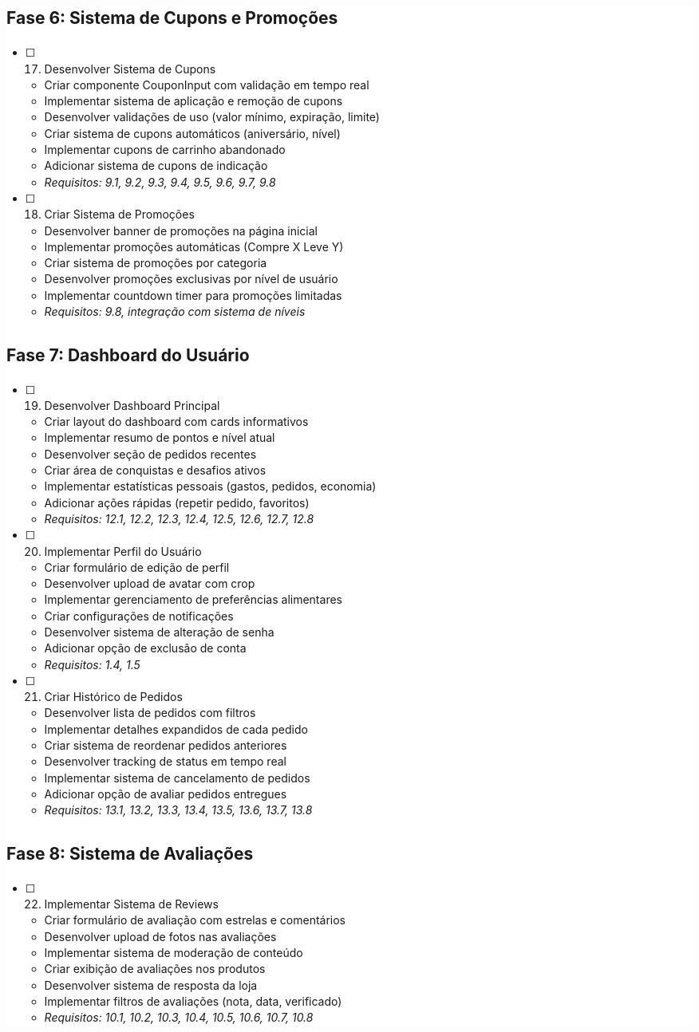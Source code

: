 ## Fase 6: Sistema de Cupons e Promoções

- [ ] 17. Desenvolver Sistema de Cupons
  - Criar componente CouponInput com validação em tempo real
  - Implementar sistema de aplicação e remoção de cupons
  - Desenvolver validações de uso (valor mínimo, expiração, limite)
  - Criar sistema de cupons automáticos (aniversário, nível)
  - Implementar cupons de carrinho abandonado
  - Adicionar sistema de cupons de indicação
  - _Requisitos: 9.1, 9.2, 9.3, 9.4, 9.5, 9.6, 9.7, 9.8_

- [ ] 18. Criar Sistema de Promoções
  - Desenvolver banner de promoções na página inicial
  - Implementar promoções automáticas (Compre X Leve Y)
  - Criar sistema de promoções por categoria
  - Desenvolver promoções exclusivas por nível de usuário
  - Implementar countdown timer para promoções limitadas
  - _Requisitos: 9.8, integração com sistema de níveis_

## Fase 7: Dashboard do Usuário

- [ ] 19. Desenvolver Dashboard Principal
  - Criar layout do dashboard com cards informativos
  - Implementar resumo de pontos e nível atual
  - Desenvolver seção de pedidos recentes
  - Criar área de conquistas e desafios ativos
  - Implementar estatísticas pessoais (gastos, pedidos, economia)
  - Adicionar ações rápidas (repetir pedido, favoritos)
  - _Requisitos: 12.1, 12.2, 12.3, 12.4, 12.5, 12.6, 12.7, 12.8_

- [ ] 20. Implementar Perfil do Usuário
  - Criar formulário de edição de perfil
  - Desenvolver upload de avatar com crop
  - Implementar gerenciamento de preferências alimentares
  - Criar configurações de notificações
  - Desenvolver sistema de alteração de senha
  - Adicionar opção de exclusão de conta
  - _Requisitos: 1.4, 1.5_

- [ ] 21. Criar Histórico de Pedidos
  - Desenvolver lista de pedidos com filtros
  - Implementar detalhes expandidos de cada pedido
  - Criar sistema de reordenar pedidos anteriores
  - Desenvolver tracking de status em tempo real
  - Implementar sistema de cancelamento de pedidos
  - Adicionar opção de avaliar pedidos entregues
  - _Requisitos: 13.1, 13.2, 13.3, 13.4, 13.5, 13.6, 13.7, 13.8_

## Fase 8: Sistema de Avaliações

- [ ] 22. Implementar Sistema de Reviews
  - Criar formulário de avaliação com estrelas e comentários
  - Desenvolver upload de fotos nas avaliações
  - Implementar sistema de moderação de conteúdo
  - Criar exibição de avaliações nos produtos
  - Desenvolver sistema de resposta da loja
  - Implementar filtros de avaliações (nota, data, verificado)
  - _Requisitos: 10.1, 10.2, 10.3, 10.4, 10.5, 10.6, 10.7, 10.8_

